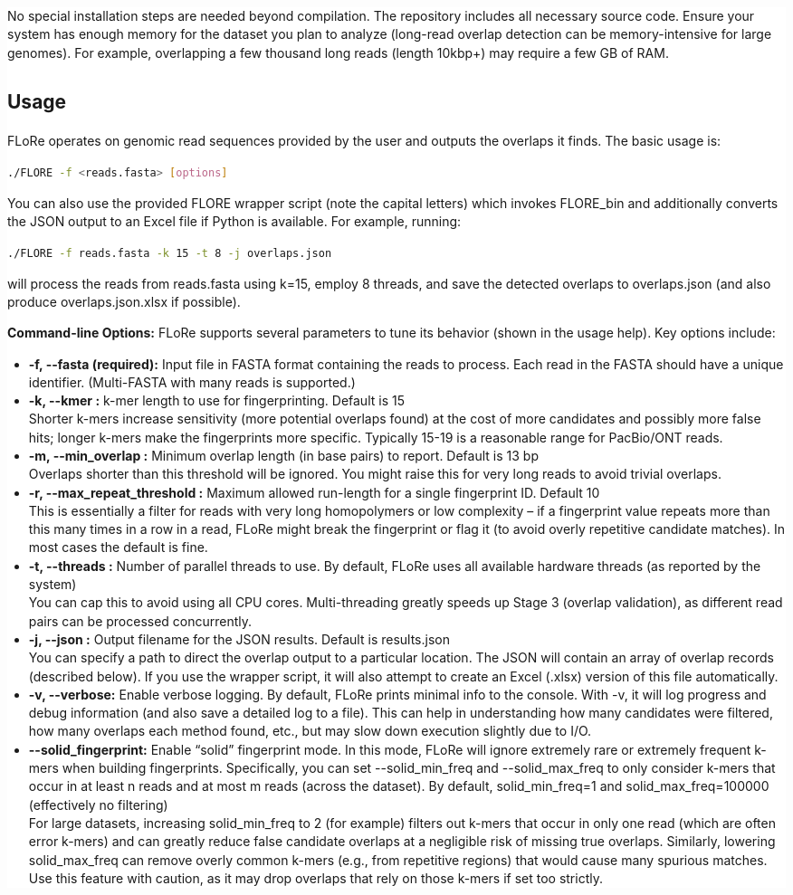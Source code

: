 No special installation steps are needed beyond compilation. The repository includes all necessary source code. Ensure your system has enough memory for the dataset you plan to analyze (long-read overlap detection can be memory-intensive for large genomes). For example, overlapping a few thousand long reads (length 10kbp+) may require a few GB of RAM.

## Usage

FLoRe operates on genomic read sequences provided by the user and outputs the overlaps it finds. The basic usage is:

```bash
./FLORE -f <reads.fasta> [options]
```

You can also use the provided FLORE wrapper script (note the capital letters) which invokes FLORE_bin and additionally converts the JSON output to an Excel file if Python is available. For example, running:

```bash
./FLORE -f reads.fasta -k 15 -t 8 -j overlaps.json
```

will process the reads from reads.fasta using k=15, employ 8 threads, and save the detected overlaps to overlaps.json (and also produce overlaps.json.xlsx if possible).

**Command-line Options:** FLoRe supports several parameters to tune its behavior (shown in the usage help). Key options include:

- **-f, --fasta <file> (required):** Input file in FASTA format containing the reads to process. Each read in the FASTA should have a unique identifier. (Multi-FASTA with many reads is supported.)
- **-k, --kmer <int>:** k-mer length to use for fingerprinting. Default is 15  
Shorter k-mers increase sensitivity (more potential overlaps found) at the cost of more candidates and possibly more false hits; longer k-mers make the fingerprints more specific. Typically 15-19 is a reasonable range for PacBio/ONT reads.
- **-m, --min_overlap <int>:** Minimum overlap length (in base pairs) to report. Default is 13 bp    
Overlaps shorter than this threshold will be ignored. You might raise this for very long reads to avoid trivial overlaps.
- **-r, --max_repeat_threshold <int>:** Maximum allowed run-length for a single fingerprint ID. Default 10  
This is essentially a filter for reads with very long homopolymers or low complexity – if a fingerprint value repeats more than this many times in a row in a read, FLoRe might break the fingerprint or flag it (to avoid overly repetitive candidate matches). In most cases the default is fine.
- **-t, --threads <int>:** Number of parallel threads to use. By default, FLoRe uses all available hardware threads (as reported by the system)  
You can cap this to avoid using all CPU cores. Multi-threading greatly speeds up Stage 3 (overlap validation), as different read pairs can be processed concurrently.
- **-j, --json <file>:** Output filename for the JSON results. Default is results.json  
You can specify a path to direct the overlap output to a particular location. The JSON will contain an array of overlap records (described below). If you use the wrapper script, it will also attempt to create an Excel (.xlsx) version of this file automatically.
- **-v, --verbose:** Enable verbose logging. By default, FLoRe prints minimal info to the console. With -v, it will log progress and debug information (and also save a detailed log to a file). This can help in understanding how many candidates were filtered, how many overlaps each method found, etc., but may slow down execution slightly due to I/O.
- **--solid_fingerprint:** Enable “solid” fingerprint mode. In this mode, FLoRe will ignore extremely rare or extremely frequent k-mers when building fingerprints. Specifically, you can set --solid_min_freq <n> and --solid_max_freq <m> to only consider k-mers that occur in at least n reads and at most m reads (across the dataset). By default, solid_min_freq=1 and solid_max_freq=100000 (effectively no filtering)  
For large datasets, increasing solid_min_freq to 2 (for example) filters out k-mers that occur in only one read (which are often error k-mers) and can greatly reduce false candidate overlaps at a negligible risk of missing true overlaps. Similarly, lowering solid_max_freq can remove overly common k-mers (e.g., from repetitive regions) that would cause many spurious matches. Use this feature with caution, as it may drop overlaps that rely on those k-mers if set too strictly.
